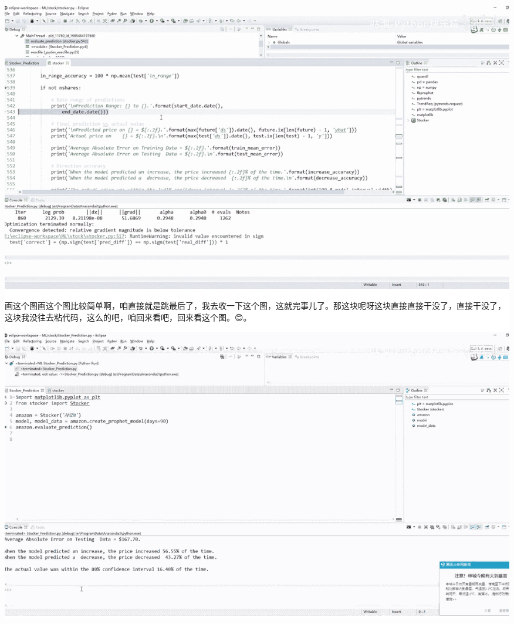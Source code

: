 ![](img/c6d68fe7ae7048b94b9c9f967466ade9_38.png)

画这个图画这个图比较简单啊，咱直接就是跳最后了，我去收一下这个图，这就完事儿了。那这块呢呀这块直接直接干没了，直接干没了，这块我没往去粘代码，这么的吧，咱回来看吧，回来看这个图。😊。



![](img/c6d68fe7ae7048b94b9c9f967466ade9_40.png)
